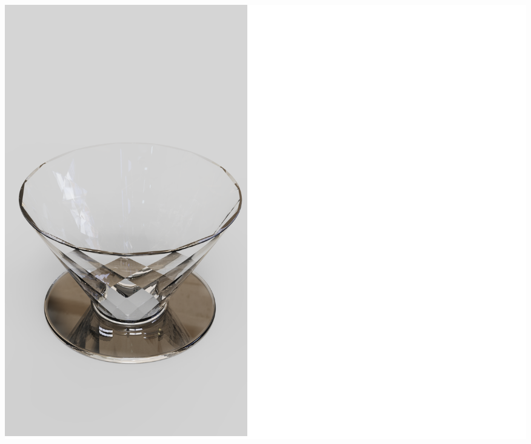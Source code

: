 <img width="400" alt="Coffee Dripper Renderings" src="https://github.com/Berkeley-MDes/tdf-fa23-chiajungkuo/blob/main/weekly-reports/report3/2023_09_11_coffee_dripper_render-04.png">
